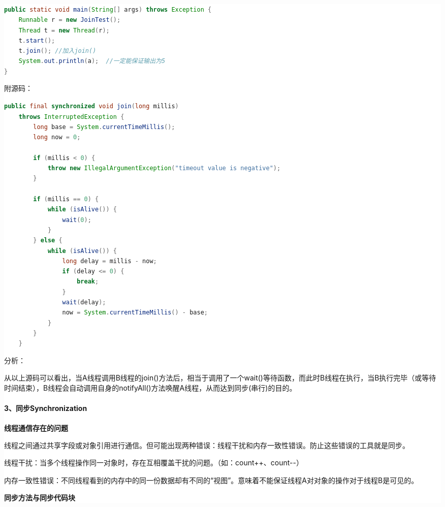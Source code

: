 ~~~java
public static void main(String[] args) throws Exception {  
    Runnable r = new JoinTest();  
    Thread t = new Thread(r);  
    t.start();        
    t.join(); //加入join()  
    System.out.println(a);  //一定能保证输出为5
} 
~~~

附源码：

~~~java
public final synchronized void join(long millis)
    throws InterruptedException {
        long base = System.currentTimeMillis();
        long now = 0;

        if (millis < 0) {
            throw new IllegalArgumentException("timeout value is negative");
        }

        if (millis == 0) {
            while (isAlive()) {
                wait(0);
            }
        } else {
            while (isAlive()) {
                long delay = millis - now;
                if (delay <= 0) {
                    break;
                }
                wait(delay);
                now = System.currentTimeMillis() - base;
            }
        }
    }
~~~

分析：

​	从以上源码可以看出，当A线程调用B线程的join()方法后，相当于调用了一个wait()等待函数，而此时B线程在执行，当B执行完毕（或等待时间结束），B线程会自动调用自身的notifyAll()方法唤醒A线程，从而达到同步(串行)的目的。

#### 3、同步Synchronization

**线程通信存在的问题**

线程之间通过共享字段或对象引用进行通信。但可能出现两种错误：线程干扰和内存一致性错误。防止这些错误的工具就是同步。

线程干扰：当多个线程操作同一对象时，存在互相覆盖干扰的问题。（如：count++、count--）

内存一致性错误：不同线程看到的内存中的同一份数据却有不同的“视图”。意味着不能保证线程A对对象的操作对于线程B是可见的。

**同步方法与同步代码块**

